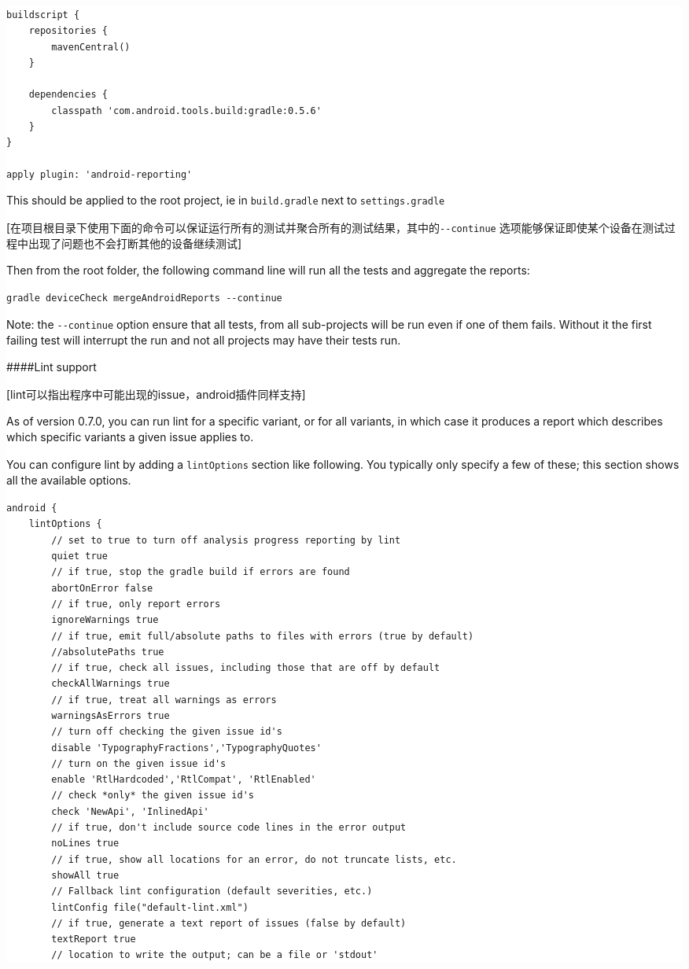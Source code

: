 ```
buildscript {
    repositories {
        mavenCentral()
    }

    dependencies {
        classpath 'com.android.tools.build:gradle:0.5.6'
    }
}

apply plugin: 'android-reporting'
```

This should be applied to the root project, ie in `build.gradle` next to `settings.gradle`

[在项目根目录下使用下面的命令可以保证运行所有的测试并聚合所有的测试结果，其中的`--continue` 选项能够保证即使某个设备在测试过程中出现了问题也不会打断其他的设备继续测试]

Then from the root folder, the following command line will run all the tests and aggregate the reports:

```
gradle deviceCheck mergeAndroidReports --continue
```

Note: the `--continue` option ensure that all tests, from all sub-projects will be run even if one of them fails. Without it the first failing test will interrupt the run and not all projects may have their tests run.

####Lint support

[lint可以指出程序中可能出现的issue，android插件同样支持]

As of version 0.7.0, you can run lint for a specific variant, or for all variants, in which case it produces a report which describes which specific variants a given issue applies to.

You can configure lint by adding a `lintOptions` section like following. You typically only specify a few of these; this section shows all the available options.

```
android {
    lintOptions {
        // set to true to turn off analysis progress reporting by lint
        quiet true
        // if true, stop the gradle build if errors are found
        abortOnError false
        // if true, only report errors
        ignoreWarnings true
        // if true, emit full/absolute paths to files with errors (true by default)
        //absolutePaths true
        // if true, check all issues, including those that are off by default
        checkAllWarnings true
        // if true, treat all warnings as errors
        warningsAsErrors true
        // turn off checking the given issue id's
        disable 'TypographyFractions','TypographyQuotes'
        // turn on the given issue id's
        enable 'RtlHardcoded','RtlCompat', 'RtlEnabled'
        // check *only* the given issue id's
        check 'NewApi', 'InlinedApi'
        // if true, don't include source code lines in the error output
        noLines true
        // if true, show all locations for an error, do not truncate lists, etc.
        showAll true
        // Fallback lint configuration (default severities, etc.)
        lintConfig file("default-lint.xml")
        // if true, generate a text report of issues (false by default)
        textReport true
        // location to write the output; can be a file or 'stdout'
```